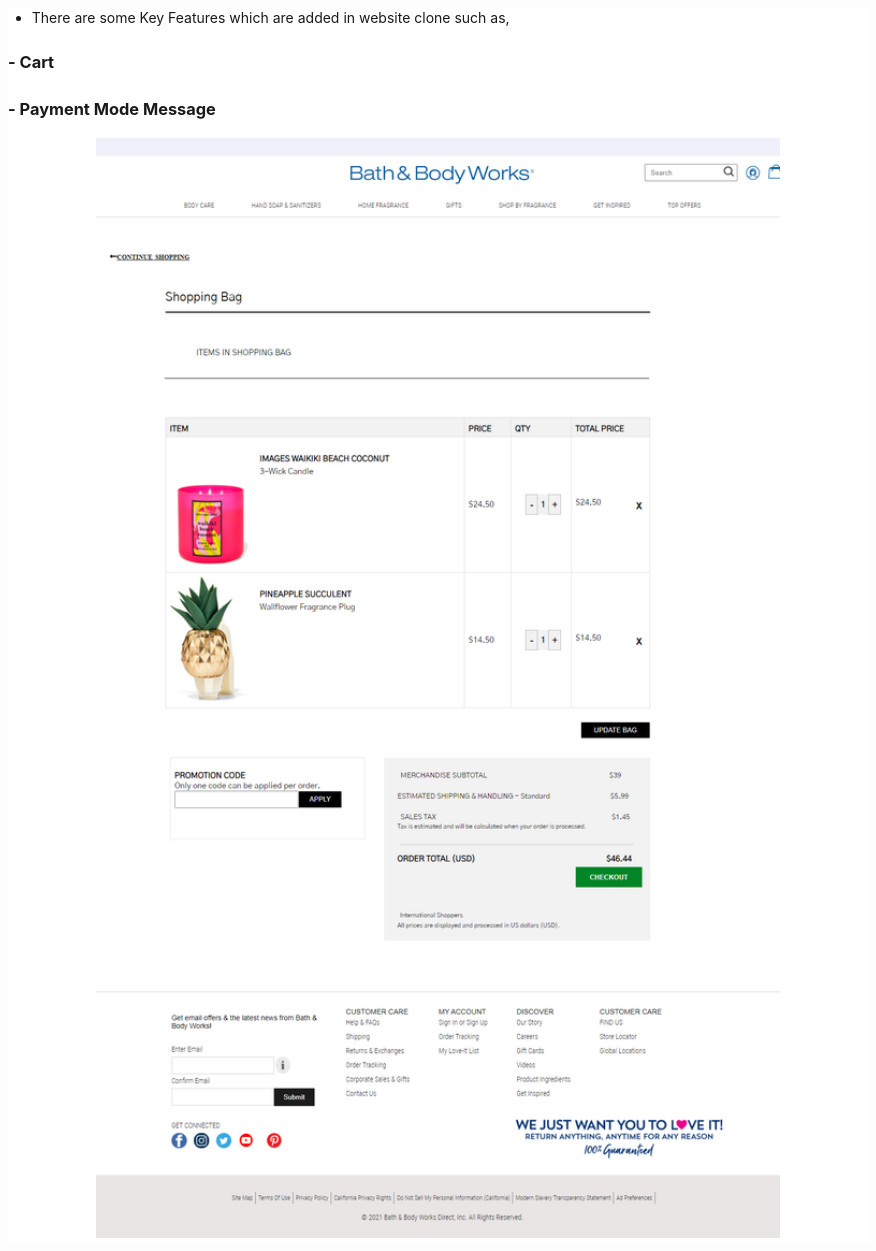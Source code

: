 - There are some Key Features which are added in website clone such as,

### - Cart
### - Payment Mode Message

<img width="929" alt="Screenshot (640)" src="Readme img/cart.png">